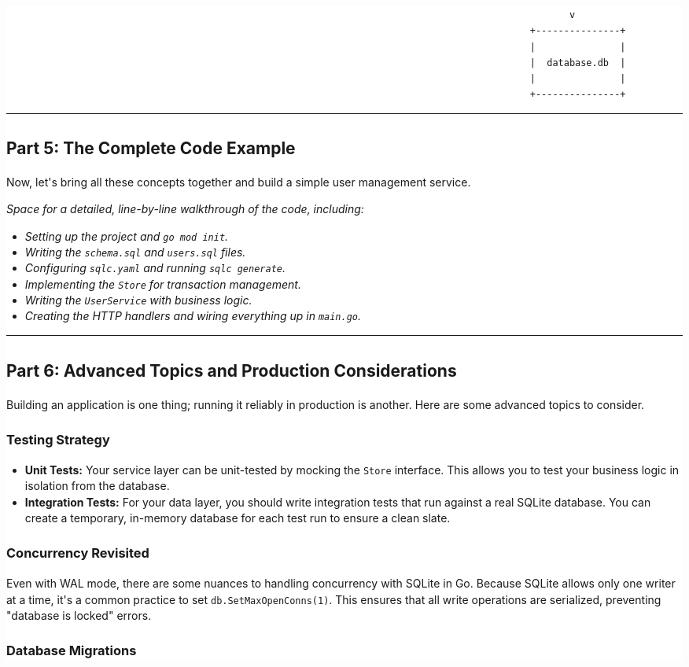 ```
                                                                                                    v
                                                                                             +---------------+
                                                                                             |               |
                                                                                             |  database.db  |
                                                                                             |               |
                                                                                             +---------------+
```

-----

## Part 5: The Complete Code Example

Now, let's bring all these concepts together and build a simple user management service.

*Space for a detailed, line-by-line walkthrough of the code, including:*

  * *Setting up the project and `go mod init`.*
  * *Writing the `schema.sql` and `users.sql` files.*
  * *Configuring `sqlc.yaml` and running `sqlc generate`.*
  * *Implementing the `Store` for transaction management.*
  * *Writing the `UserService` with business logic.*
  * *Creating the HTTP handlers and wiring everything up in `main.go`.*

-----

## Part 6: Advanced Topics and Production Considerations

Building an application is one thing; running it reliably in production is another. Here are some advanced topics to consider.

### Testing Strategy

  * **Unit Tests:** Your service layer can be unit-tested by mocking the `Store` interface. This allows you to test your business logic in isolation from the database.
  * **Integration Tests:** For your data layer, you should write integration tests that run against a real SQLite database. You can create a temporary, in-memory database for each test run to ensure a clean slate.

### Concurrency Revisited

Even with WAL mode, there are some nuances to handling concurrency with SQLite in Go. Because SQLite allows only one writer at a time, it's a common practice to set `db.SetMaxOpenConns(1)`. This ensures that all write operations are serialized, preventing "database is locked" errors.

### Database Migrations
